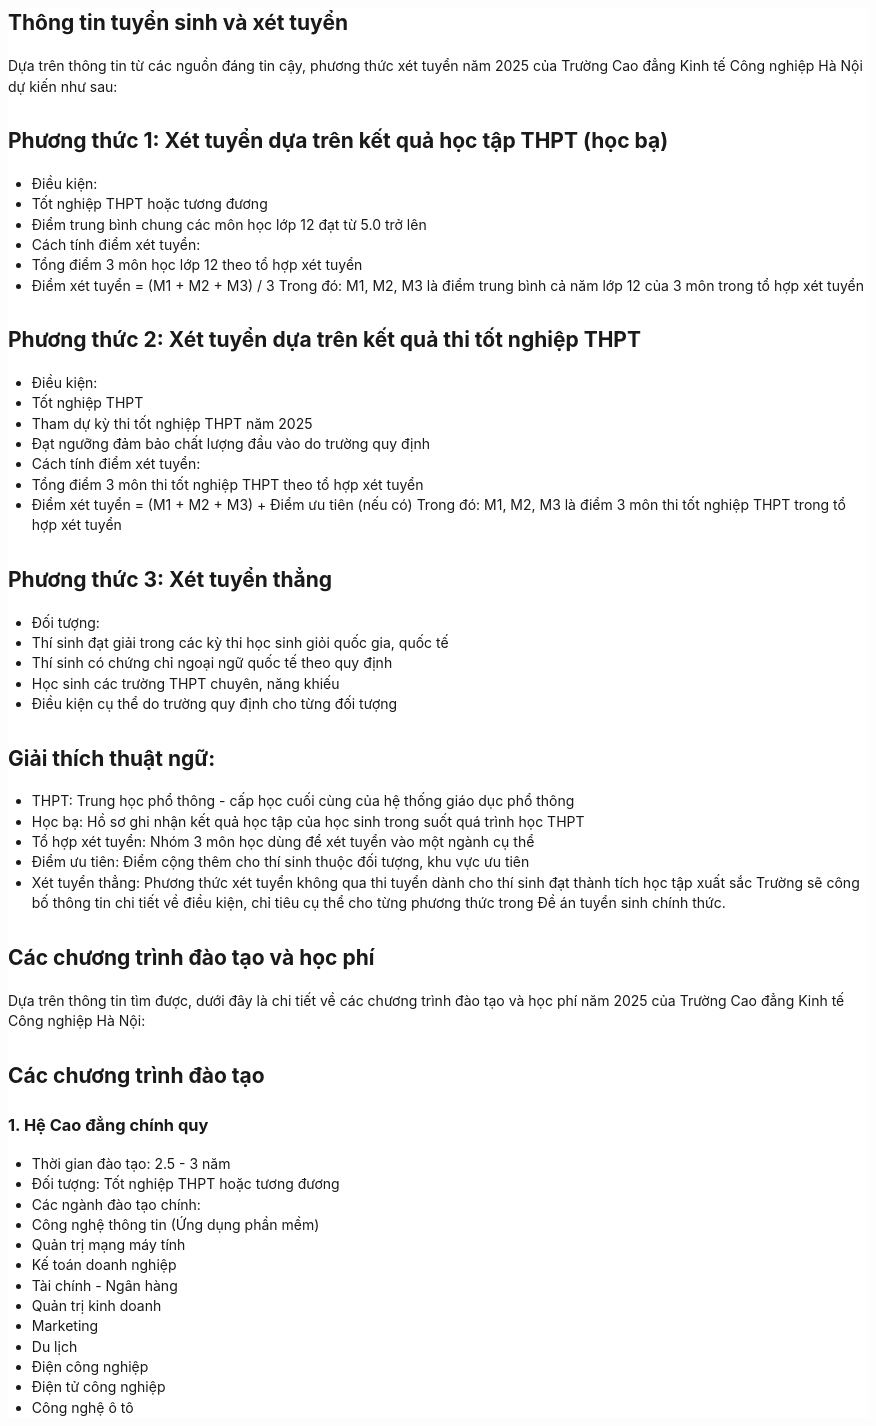 ## Thông tin tuyển sinh và xét tuyển
Dựa trên thông tin từ các nguồn đáng tin cậy, phương thức xét tuyển năm 2025 của Trường Cao đẳng Kinh tế Công nghiệp Hà Nội dự kiến như sau:
## Phương thức 1: Xét tuyển dựa trên kết quả học tập THPT (học bạ)
- Điều kiện: 
 - Tốt nghiệp THPT hoặc tương đương
 - Điểm trung bình chung các môn học lớp 12 đạt từ 5.0 trở lên
- Cách tính điểm xét tuyển:
 - Tổng điểm 3 môn học lớp 12 theo tổ hợp xét tuyển
 - Điểm xét tuyển = (M1 + M2 + M3) / 3
 Trong đó: M1, M2, M3 là điểm trung bình cả năm lớp 12 của 3 môn trong tổ hợp xét tuyển
## Phương thức 2: Xét tuyển dựa trên kết quả thi tốt nghiệp THPT
- Điều kiện:
 - Tốt nghiệp THPT
 - Tham dự kỳ thi tốt nghiệp THPT năm 2025
 - Đạt ngưỡng đảm bảo chất lượng đầu vào do trường quy định
- Cách tính điểm xét tuyển:
 - Tổng điểm 3 môn thi tốt nghiệp THPT theo tổ hợp xét tuyển
 - Điểm xét tuyển = (M1 + M2 + M3) + Điểm ưu tiên (nếu có)
 Trong đó: M1, M2, M3 là điểm 3 môn thi tốt nghiệp THPT trong tổ hợp xét tuyển
## Phương thức 3: Xét tuyển thẳng
- Đối tượng:
 - Thí sinh đạt giải trong các kỳ thi học sinh giỏi quốc gia, quốc tế
 - Thí sinh có chứng chỉ ngoại ngữ quốc tế theo quy định
 - Học sinh các trường THPT chuyên, năng khiếu
- Điều kiện cụ thể do trường quy định cho từng đối tượng
## Giải thích thuật ngữ:
- THPT: Trung học phổ thông - cấp học cuối cùng của hệ thống giáo dục phổ thông
- Học bạ: Hồ sơ ghi nhận kết quả học tập của học sinh trong suốt quá trình học THPT
- Tổ hợp xét tuyển: Nhóm 3 môn học dùng để xét tuyển vào một ngành cụ thể
- Điểm ưu tiên: Điểm cộng thêm cho thí sinh thuộc đối tượng, khu vực ưu tiên
- Xét tuyển thẳng: Phương thức xét tuyển không qua thi tuyển dành cho thí sinh đạt thành tích học tập xuất sắc
Trường sẽ công bố thông tin chi tiết về điều kiện, chỉ tiêu cụ thể cho từng phương thức trong Đề án tuyển sinh chính thức.

## Các chương trình đào tạo và học phí
Dựa trên thông tin tìm được, dưới đây là chi tiết về các chương trình đào tạo và học phí năm 2025 của Trường Cao đẳng Kinh tế Công nghiệp Hà Nội:
## Các chương trình đào tạo
### 1. Hệ Cao đẳng chính quy
- Thời gian đào tạo: 2.5 - 3 năm
- Đối tượng: Tốt nghiệp THPT hoặc tương đương
- Các ngành đào tạo chính:
 - Công nghệ thông tin (Ứng dụng phần mềm)
 - Quản trị mạng máy tính 
 - Kế toán doanh nghiệp
 - Tài chính - Ngân hàng
 - Quản trị kinh doanh
 - Marketing
 - Du lịch
 - Điện công nghiệp
 - Điện tử công nghiệp
 - Công nghệ ô tô